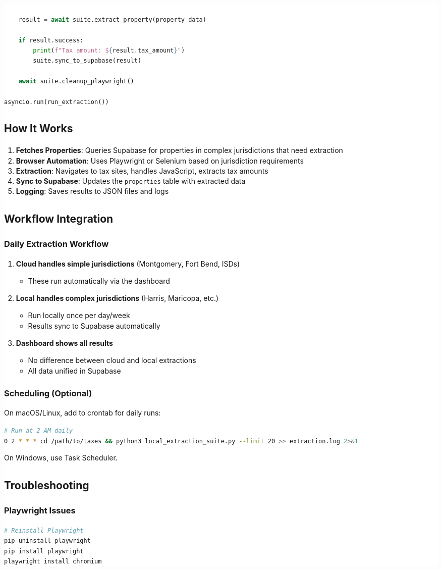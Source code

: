```python
    
    result = await suite.extract_property(property_data)
    
    if result.success:
        print(f"Tax amount: ${result.tax_amount}")
        suite.sync_to_supabase(result)
    
    await suite.cleanup_playwright()

asyncio.run(run_extraction())
```

## How It Works

1. **Fetches Properties**: Queries Supabase for properties in complex jurisdictions that need extraction
2. **Browser Automation**: Uses Playwright or Selenium based on jurisdiction requirements
3. **Extraction**: Navigates to tax sites, handles JavaScript, extracts tax amounts
4. **Sync to Supabase**: Updates the `properties` table with extracted data
5. **Logging**: Saves results to JSON files and logs

## Workflow Integration

### Daily Extraction Workflow

1. **Cloud handles simple jurisdictions** (Montgomery, Fort Bend, ISDs)
   - These run automatically via the dashboard

2. **Local handles complex jurisdictions** (Harris, Maricopa, etc.)
   - Run locally once per day/week
   - Results sync to Supabase automatically

3. **Dashboard shows all results**
   - No difference between cloud and local extractions
   - All data unified in Supabase

### Scheduling (Optional)

On macOS/Linux, add to crontab for daily runs:
```bash
# Run at 2 AM daily
0 2 * * * cd /path/to/taxes && python3 local_extraction_suite.py --limit 20 >> extraction.log 2>&1
```

On Windows, use Task Scheduler.

## Troubleshooting

### Playwright Issues

```bash
# Reinstall Playwright
pip uninstall playwright
pip install playwright
playwright install chromium
```
